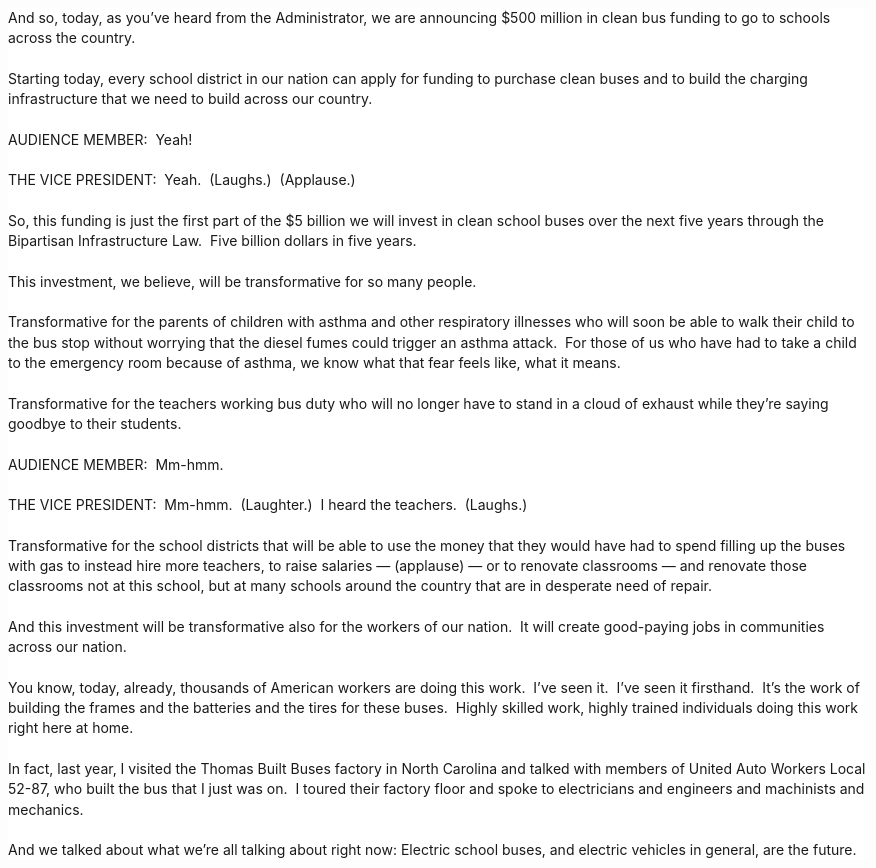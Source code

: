 And so, today, as you’ve heard from the Administrator, we are announcing
$500 million in clean bus funding to go to schools across the country.  
   
Starting today, every school district in our nation can apply for
funding to purchase clean buses and to build the charging infrastructure
that we need to build across our country.   
   
AUDIENCE MEMBER:  Yeah!  
   
THE VICE PRESIDENT:  Yeah.  (Laughs.)  (Applause.)  
   
So, this funding is just the first part of the $5 billion we will invest
in clean school buses over the next five years through the Bipartisan
Infrastructure Law.  Five billion dollars in five years.  
   
This investment, we believe, will be transformative for so many
people.  
   
Transformative for the parents of children with asthma and other
respiratory illnesses who will soon be able to walk their child to the
bus stop without worrying that the diesel fumes could trigger an asthma
attack.  For those of us who have had to take a child to the emergency
room because of asthma, we know what that fear feels like, what it
means.  
   
Transformative for the teachers working bus duty who will no longer have
to stand in a cloud of exhaust while they’re saying goodbye to their
students.   
   
AUDIENCE MEMBER:  Mm-hmm.  
   
THE VICE PRESIDENT:  Mm-hmm.  (Laughter.)  I heard the teachers. 
(Laughs.)  
   
Transformative for the school districts that will be able to use the
money that they would have had to spend filling up the buses with gas to
instead hire more teachers, to raise salaries — (applause) — or to
renovate classrooms — and renovate those classrooms not at this school,
but at many schools around the country that are in desperate need of
repair.  
   
And this investment will be transformative also for the workers of our
nation.  It will create good-paying jobs in communities across our
nation.  
   
You know, today, already, thousands of American workers are doing this
work.  I’ve seen it.  I’ve seen it firsthand.  It’s the work of building
the frames and the batteries and the tires for these buses.  Highly
skilled work, highly trained individuals doing this work right here at
home.  
   
In fact, last year, I visited the Thomas Built Buses factory in North
Carolina and talked with members of United Auto Workers Local 52-87, who
built the bus that I just was on.  I toured their factory floor and
spoke to electricians and engineers and machinists and mechanics.   
   
And we talked about what we’re all talking about right now: Electric
school buses, and electric vehicles in general, are the future.  
  